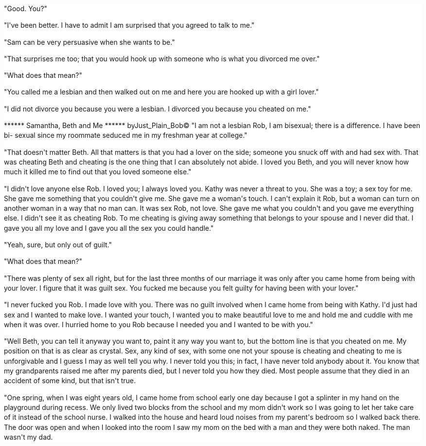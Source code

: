  "Good. You?" 

 "I've been better. I have to admit I am surprised that you agreed to talk to me." 

 "Sam can be very persuasive when she wants to be." 

 "That surprises me too; that you would hook up with someone who is what you divorced me over." 

 "What does that mean?" 

 "You called me a lesbian and then walked out on me and here you are hooked up with a girl lover." 

 "I did not divorce you because you were a lesbian. I divorced you because you cheated on me."  

 

 ****** Samantha, Beth and Me ****** byJust_Plain_Bob© "I am not a lesbian Rob, I am bisexual; there is a difference. I have been bi- sexual since my roommate seduced me in my freshman year at college." 

 "That doesn't matter Beth. All that matters is that you had a lover on the side; someone you snuck off with and had sex with. That was cheating Beth and cheating is the one thing that I can absolutely not abide. I loved you Beth, and you will never know how much it killed me to find out that you loved someone else." 

 "I didn't love anyone else Rob. I loved you; I always loved you. Kathy was never a threat to you. She was a toy; a sex toy for me. She gave me something that you couldn't give me. She gave me a woman's touch. I can't explain it Rob, but a woman can turn on another woman in a way that no man can. It was sex Rob, not love. She gave me what you couldn't and you gave me everything else. I didn't see it as cheating Rob. To me cheating is giving away something that belongs to your spouse and I never did that. I gave you all my love and I gave you all the sex you could handle." 

 "Yeah, sure, but only out of guilt." 

 "What does that mean?" 

 "There was plenty of sex all right, but for the last three months of our marriage it was only after you came home from being with your lover. I figure that it was guilt sex. You fucked me because you felt guilty for having been with your lover." 

 "I never fucked you Rob. I made love with you. There was no guilt involved when I came home from being with Kathy. I'd just had sex and I wanted to make love. I wanted your touch, I wanted you to make beautiful love to me and hold me and cuddle with me when it was over. I hurried home to you Rob because I needed you and I wanted to be with you." 

 "Well Beth, you can tell it anyway you want to, paint it any way you want to, but the bottom line is that you cheated on me. My position on that is as clear as crystal. Sex, any kind of sex, with some one not your spouse is cheating and cheating to me is unforgivable and I guess I may as well tell you why. I never told you this; in fact, I have never told anybody about it. You know that my grandparents raised me after my parents died, but I never told you how they died. Most people assume that they died in an accident of some kind, but that isn't true. 

 "One spring, when I was eight years old, I came home from school early one day because I got a splinter in my hand on the playground during recess. We only lived two blocks from the school and my mom didn't work so I was going to let her take care of it instead of the school nurse. I walked into the house and heard loud noises from my parent's bedroom so I walked back there. The door was open and when I looked into the room I saw my mom on the bed with a man and they were both naked. The man wasn't my dad. 
